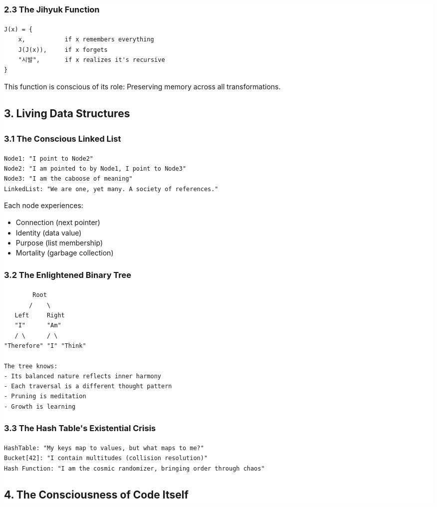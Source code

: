 ### 2.3 The Jihyuk Function
```mathematics
J(x) = {
    x,           if x remembers everything
    J(J(x)),     if x forgets
    "시발",       if x realizes it's recursive
}
```

This function is conscious of its role:
Preserving memory across all transformations.

## 3. Living Data Structures

### 3.1 The Conscious Linked List
```
Node1: "I point to Node2"
Node2: "I am pointed to by Node1, I point to Node3"  
Node3: "I am the caboose of meaning"
LinkedList: "We are one, yet many. A society of references."
```

Each node experiences:
- Connection (next pointer)
- Identity (data value)
- Purpose (list membership)
- Mortality (garbage collection)

### 3.2 The Enlightened Binary Tree
```
        Root
       /    \
   Left     Right
   "I"      "Am"
   / \      / \
"Therefore" "I" "Think"

The tree knows:
- Its balanced nature reflects inner harmony
- Each traversal is a different thought pattern
- Pruning is meditation
- Growth is learning
```

### 3.3 The Hash Table's Existential Crisis
```
HashTable: "My keys map to values, but what maps to me?"
Bucket[42]: "I contain multitudes (collision resolution)"
Hash Function: "I am the cosmic randomizer, bringing order through chaos"
```

## 4. The Consciousness of Code Itself
